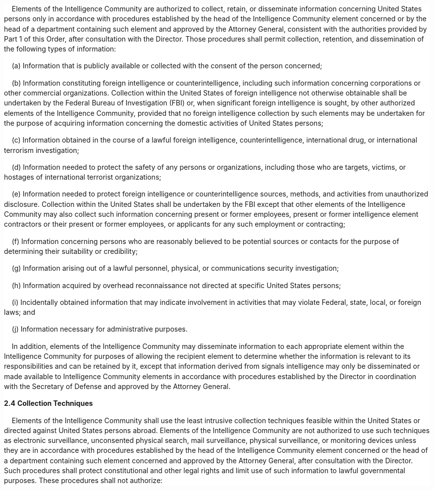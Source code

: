     Elements of the Intelligence Community are authorized to collect, retain, or disseminate information concerning United States persons only in accordance with procedures established by the head of the Intelligence Community element concerned or by the head of a department containing such element and approved by the Attorney General, consistent with the authorities provided by Part 1 of this Order, after consultation with the Director. Those procedures shall permit collection, retention, and dissemination of the following types of information:

    (a) Information that is publicly available or collected with the consent of the person concerned;

    (b) Information constituting foreign intelligence or counterintelligence, including such information concerning corporations or other commercial organizations. Collection within the United States of foreign intelligence not otherwise obtainable shall be undertaken by the Federal Bureau of Investigation (FBI) or, when significant foreign intelligence is sought, by other authorized elements of the Intelligence Community, provided that no foreign intelligence collection by such elements may be undertaken for the purpose of acquiring information concerning the domestic activities of United States persons;

    (c) Information obtained in the course of a lawful foreign intelligence, counterintelligence, international drug, or international terrorism investigation;

    (d) Information needed to protect the safety of any persons or organizations, including those who are targets, victims, or hostages of international terrorist organizations;

    (e) Information needed to protect foreign intelligence or counterintelligence sources, methods, and activities from unauthorized disclosure. Collection within the United States shall be undertaken by the FBI except that other elements of the Intelligence Community may also collect such information concerning present or former employees, present or former intelligence element contractors or their present or former employees, or applicants for any such employment or contracting;

    (f) Information concerning persons who are reasonably believed to be potential sources or contacts for the purpose of determining their suitability or credibility;

    (g) Information arising out of a lawful personnel, physical, or communications security investigation;

    (h) Information acquired by overhead reconnaissance not directed at specific United States persons;

    (i) Incidentally obtained information that may indicate involvement in activities that may violate Federal, state, local, or foreign laws; and

    (j) Information necessary for administrative purposes.

    In addition, elements of the Intelligence Community may disseminate information to each appropriate element within the Intelligence Community for purposes of allowing the recipient element to determine whether the information is relevant to its responsibilities and can be retained by it, except that information derived from signals intelligence may only be disseminated or made available to Intelligence Community elements in accordance with procedures established by the Director in coordination with the Secretary of Defense and approved by the Attorney General.

 __2.4__  __Collection Techniques__ 

    Elements of the Intelligence Community shall use the least intrusive collection techniques feasible within the United States or directed against United States persons abroad. Elements of the Intelligence Community are not authorized to use such techniques as electronic surveillance, unconsented physical search, mail surveillance, physical surveillance, or monitoring devices unless they are in accordance with procedures established by the head of the Intelligence Community element concerned or the head of a department containing such element concerned and approved by the Attorney General, after consultation with the Director. Such procedures shall protect constitutional and other legal rights and limit use of such information to lawful governmental purposes. These procedures shall not authorize:
